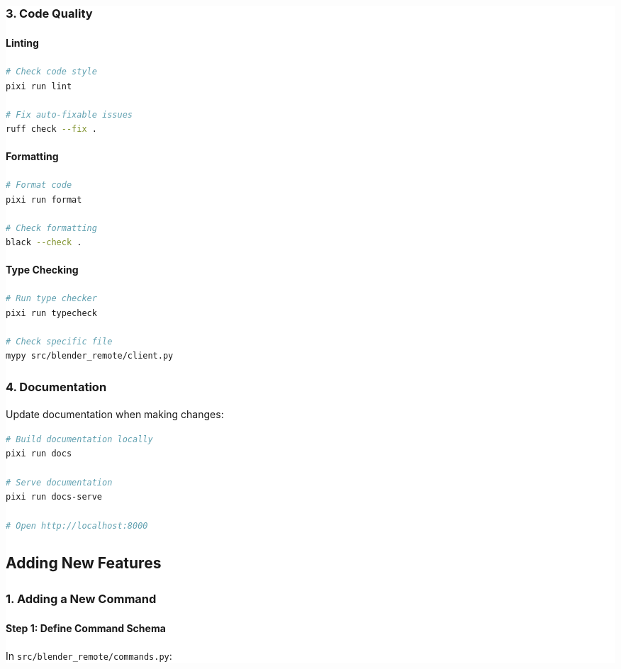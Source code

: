 ### 3. Code Quality

#### Linting

```bash
# Check code style
pixi run lint

# Fix auto-fixable issues
ruff check --fix .
```

#### Formatting

```bash
# Format code
pixi run format

# Check formatting
black --check .
```

#### Type Checking

```bash
# Run type checker
pixi run typecheck

# Check specific file
mypy src/blender_remote/client.py
```

### 4. Documentation

Update documentation when making changes:

```bash
# Build documentation locally
pixi run docs

# Serve documentation
pixi run docs-serve

# Open http://localhost:8000
```

## Adding New Features

### 1. Adding a New Command

#### Step 1: Define Command Schema

In `src/blender_remote/commands.py`:
